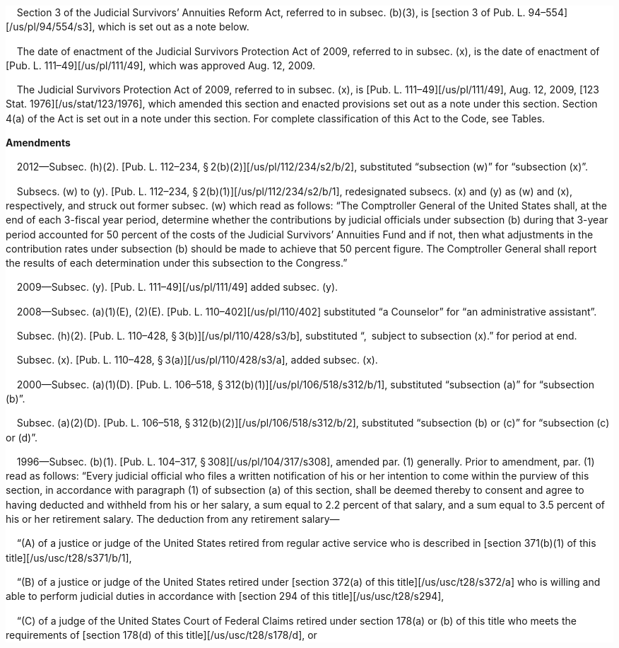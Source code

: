     Section 3 of the Judicial Survivors’ Annuities Reform Act, referred to in subsec. (b)(3), is [section 3 of Pub. L. 94–554][/us/pl/94/554/s3], which is set out as a note below.

    The date of enactment of the Judicial Survivors Protection Act of 2009, referred to in subsec. (x), is the date of enactment of [Pub. L. 111–49][/us/pl/111/49], which was approved Aug. 12, 2009.

    The Judicial Survivors Protection Act of 2009, referred to in subsec. (x), is [Pub. L. 111–49][/us/pl/111/49], Aug. 12, 2009, [123 Stat. 1976][/us/stat/123/1976], which amended this section and enacted provisions set out as a note under this section. Section 4(a) of the Act is set out in a note under this section. For complete classification of this Act to the Code, see Tables.

 __Amendments__ 

    2012—Subsec. (h)(2). [Pub. L. 112–234, § 2(b)(2)][/us/pl/112/234/s2/b/2], substituted “subsection (w)” for “subsection (x)”.

    Subsecs. (w) to (y). [Pub. L. 112–234, § 2(b)(1)][/us/pl/112/234/s2/b/1], redesignated subsecs. (x) and (y) as (w) and (x), respectively, and struck out former subsec. (w) which read as follows: “The Comptroller General of the United States shall, at the end of each 3-fiscal year period, determine whether the contributions by judicial officials under subsection (b) during that 3-year period accounted for 50 percent of the costs of the Judicial Survivors’ Annuities Fund and if not, then what adjustments in the contribution rates under subsection (b) should be made to achieve that 50 percent figure. The Comptroller General shall report the results of each determination under this subsection to the Congress.”

    2009—Subsec. (y). [Pub. L. 111–49][/us/pl/111/49] added subsec. (y).

    2008—Subsec. (a)(1)(E), (2)(E). [Pub. L. 110–402][/us/pl/110/402] substituted “a Counselor” for “an administrative assistant”.

    Subsec. (h)(2). [Pub. L. 110–428, § 3(b)][/us/pl/110/428/s3/b], substituted “, subject to subsection (x).” for period at end.

    Subsec. (x). [Pub. L. 110–428, § 3(a)][/us/pl/110/428/s3/a], added subsec. (x).

    2000—Subsec. (a)(1)(D). [Pub. L. 106–518, § 312(b)(1)][/us/pl/106/518/s312/b/1], substituted “subsection (a)” for “subsection (b)”.

    Subsec. (a)(2)(D). [Pub. L. 106–518, § 312(b)(2)][/us/pl/106/518/s312/b/2], substituted “subsection (b) or (c)” for “subsection (c) or (d)”.

    1996—Subsec. (b)(1). [Pub. L. 104–317, § 308][/us/pl/104/317/s308], amended par. (1) generally. Prior to amendment, par. (1) read as follows: “Every judicial official who files a written notification of his or her intention to come within the purview of this section, in accordance with paragraph (1) of subsection (a) of this section, shall be deemed thereby to consent and agree to having deducted and withheld from his or her salary, a sum equal to 2.2 percent of that salary, and a sum equal to 3.5 percent of his or her retirement salary. The deduction from any retirement salary—

    “(A) of a justice or judge of the United States retired from regular active service who is described in [section 371(b)(1) of this title][/us/usc/t28/s371/b/1],

    “(B) of a justice or judge of the United States retired under [section 372(a) of this title][/us/usc/t28/s372/a] who is willing and able to perform judicial duties in accordance with [section 294 of this title][/us/usc/t28/s294],

    “(C) of a judge of the United States Court of Federal Claims retired under section 178(a) or (b) of this title who meets the requirements of [section 178(d) of this title][/us/usc/t28/s178/d], or
